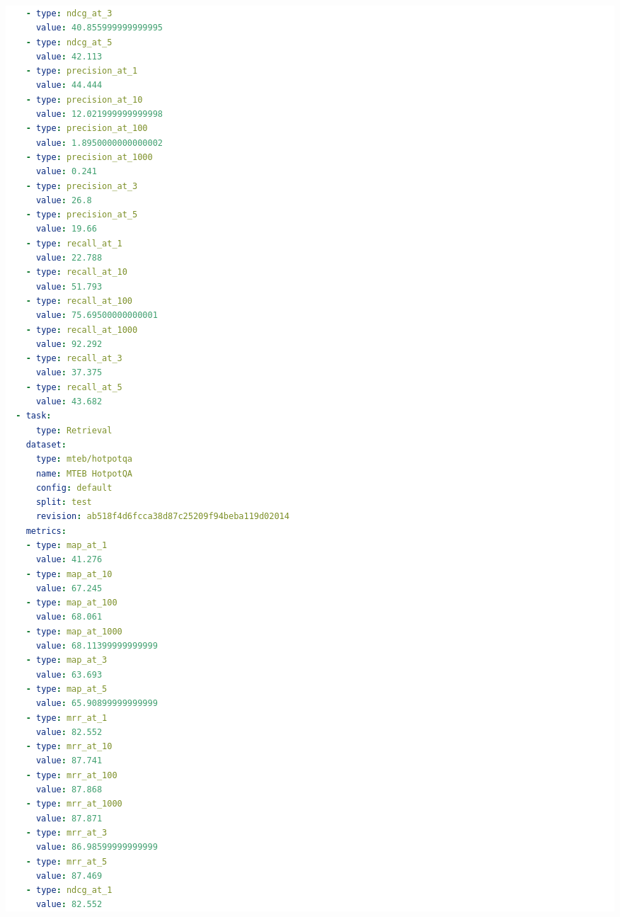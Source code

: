 ```yaml
    - type: ndcg_at_3
      value: 40.855999999999995
    - type: ndcg_at_5
      value: 42.113
    - type: precision_at_1
      value: 44.444
    - type: precision_at_10
      value: 12.021999999999998
    - type: precision_at_100
      value: 1.8950000000000002
    - type: precision_at_1000
      value: 0.241
    - type: precision_at_3
      value: 26.8
    - type: precision_at_5
      value: 19.66
    - type: recall_at_1
      value: 22.788
    - type: recall_at_10
      value: 51.793
    - type: recall_at_100
      value: 75.69500000000001
    - type: recall_at_1000
      value: 92.292
    - type: recall_at_3
      value: 37.375
    - type: recall_at_5
      value: 43.682
  - task:
      type: Retrieval
    dataset:
      type: mteb/hotpotqa
      name: MTEB HotpotQA
      config: default
      split: test
      revision: ab518f4d6fcca38d87c25209f94beba119d02014
    metrics:
    - type: map_at_1
      value: 41.276
    - type: map_at_10
      value: 67.245
    - type: map_at_100
      value: 68.061
    - type: map_at_1000
      value: 68.11399999999999
    - type: map_at_3
      value: 63.693
    - type: map_at_5
      value: 65.90899999999999
    - type: mrr_at_1
      value: 82.552
    - type: mrr_at_10
      value: 87.741
    - type: mrr_at_100
      value: 87.868
    - type: mrr_at_1000
      value: 87.871
    - type: mrr_at_3
      value: 86.98599999999999
    - type: mrr_at_5
      value: 87.469
    - type: ndcg_at_1
      value: 82.552
```